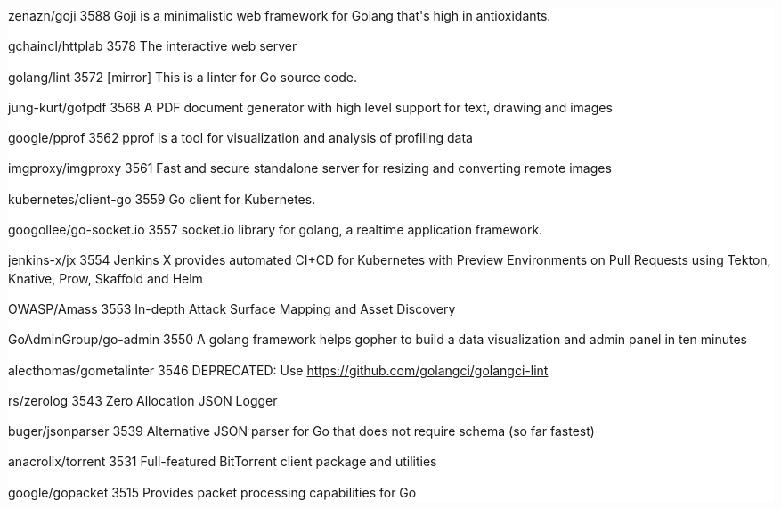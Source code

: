 
zenazn/goji                                3588
Goji is a minimalistic web framework for Golang that's high in antioxidants.


gchaincl/httplab                           3578
The interactive web server


golang/lint                                3572
[mirror] This is a linter for Go source code.


jung-kurt/gofpdf                           3568
A PDF document generator with high level support for text, drawing and images


google/pprof                               3562
pprof is a tool for visualization and analysis of profiling data


imgproxy/imgproxy                          3561
Fast and secure standalone server for resizing and converting remote images


kubernetes/client-go                       3559
Go client for Kubernetes.


googollee/go-socket.io                     3557
socket.io library for golang, a realtime application framework.


jenkins-x/jx                               3554
Jenkins X provides automated CI+CD for Kubernetes with Preview Environments on Pull Requests using Tekton, Knative, Prow, Skaffold and Helm


OWASP/Amass                                3553
In-depth Attack Surface Mapping and Asset Discovery


GoAdminGroup/go-admin                      3550
A golang framework helps gopher to build a data visualization and admin panel in ten minutes


alecthomas/gometalinter                    3546
DEPRECATED: Use https://github.com/golangci/golangci-lint


rs/zerolog                                 3543
Zero Allocation JSON Logger


buger/jsonparser                           3539
Alternative JSON parser for Go that does not require schema (so far fastest)


anacrolix/torrent                          3531
Full-featured BitTorrent client package and utilities


google/gopacket                            3515
Provides packet processing capabilities for Go
